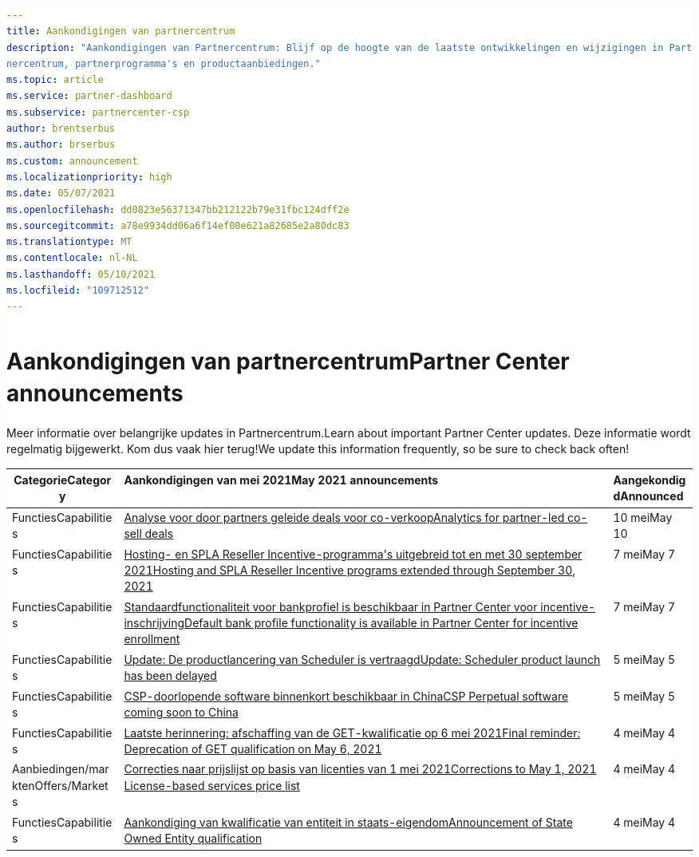 ```yaml
---
title: Aankondigingen van partnercentrum
description: "Aankondigingen van Partnercentrum: Blijf op de hoogte van de laatste ontwikkelingen en wijzigingen in Partnercentrum, partnerprogramma's en productaanbiedingen."
ms.topic: article
ms.service: partner-dashboard
ms.subservice: partnercenter-csp
author: brentserbus
ms.author: brserbus
ms.custom: announcement
ms.localizationpriority: high
ms.date: 05/07/2021
ms.openlocfilehash: dd0823e56371347bb212122b79e31fbc124dff2e
ms.sourcegitcommit: a78e9934dd06a6f14ef00e621a82685e2a80dc83
ms.translationtype: MT
ms.contentlocale: nl-NL
ms.lasthandoff: 05/10/2021
ms.locfileid: "109712512"
---
```

# <a name="partner-center-announcements"></a><span data-ttu-id="2bab6-103">Aankondigingen van partnercentrum</span><span class="sxs-lookup"><span data-stu-id="2bab6-103">Partner Center announcements</span></span>

<span data-ttu-id="2bab6-104">Meer informatie over belangrijke updates in Partnercentrum.</span><span class="sxs-lookup"><span data-stu-id="2bab6-104">Learn about important Partner Center updates.</span></span> <span data-ttu-id="2bab6-105">Deze informatie wordt regelmatig bijgewerkt. Kom dus vaak hier terug!</span><span class="sxs-lookup"><span data-stu-id="2bab6-105">We update this information frequently, so be sure to check back often!</span></span>

|<span data-ttu-id="2bab6-106">**Categorie**</span><span class="sxs-lookup"><span data-stu-id="2bab6-106">**Category**</span></span>|<span data-ttu-id="2bab6-107">**Aankondigingen van mei 2021**</span><span class="sxs-lookup"><span data-stu-id="2bab6-107">**May 2021 announcements**</span></span>|<span data-ttu-id="2bab6-108">**Aangekondigd**</span><span class="sxs-lookup"><span data-stu-id="2bab6-108">**Announced**</span></span>|
|---------|:---------|:---------|
|<span data-ttu-id="2bab6-109">Functies</span><span class="sxs-lookup"><span data-stu-id="2bab6-109">Capabilities</span></span>|[<span data-ttu-id="2bab6-110">Analyse voor door partners geleide deals voor co-verkoop</span><span class="sxs-lookup"><span data-stu-id="2bab6-110">Analytics for partner-led co-sell deals</span></span>](2021-may.md#9)|<span data-ttu-id="2bab6-111">10 mei</span><span class="sxs-lookup"><span data-stu-id="2bab6-111">May 10</span></span>|
|<span data-ttu-id="2bab6-112">Functies</span><span class="sxs-lookup"><span data-stu-id="2bab6-112">Capabilities</span></span>|[<span data-ttu-id="2bab6-113">Hosting- en SPLA Reseller Incentive-programma's uitgebreid tot en met 30 september 2021</span><span class="sxs-lookup"><span data-stu-id="2bab6-113">Hosting and SPLA Reseller Incentive programs extended through September 30, 2021</span></span>](2021-may.md#8)|<span data-ttu-id="2bab6-114">7 mei</span><span class="sxs-lookup"><span data-stu-id="2bab6-114">May 7</span></span>|
|<span data-ttu-id="2bab6-115">Functies</span><span class="sxs-lookup"><span data-stu-id="2bab6-115">Capabilities</span></span>|[<span data-ttu-id="2bab6-116">Standaardfunctionaliteit voor bankprofiel is beschikbaar in Partner Center voor incentive-inschrijving</span><span class="sxs-lookup"><span data-stu-id="2bab6-116">Default bank profile functionality is available in Partner Center for incentive enrollment</span></span>](2021-may.md#7)|<span data-ttu-id="2bab6-117">7 mei</span><span class="sxs-lookup"><span data-stu-id="2bab6-117">May 7</span></span>|
|<span data-ttu-id="2bab6-118">Functies</span><span class="sxs-lookup"><span data-stu-id="2bab6-118">Capabilities</span></span>|[<span data-ttu-id="2bab6-119">Update: De productlancering van Scheduler is vertraagd</span><span class="sxs-lookup"><span data-stu-id="2bab6-119">Update: Scheduler product launch has been delayed</span></span>](2021-may.md#6)|<span data-ttu-id="2bab6-120">5 mei</span><span class="sxs-lookup"><span data-stu-id="2bab6-120">May 5</span></span>|
|<span data-ttu-id="2bab6-121">Functies</span><span class="sxs-lookup"><span data-stu-id="2bab6-121">Capabilities</span></span>|[<span data-ttu-id="2bab6-122">CSP-doorlopende software binnenkort beschikbaar in China</span><span class="sxs-lookup"><span data-stu-id="2bab6-122">CSP Perpetual software coming soon to China</span></span>](2021-may.md#5)|<span data-ttu-id="2bab6-123">5 mei</span><span class="sxs-lookup"><span data-stu-id="2bab6-123">May 5</span></span>|
|<span data-ttu-id="2bab6-124">Functies</span><span class="sxs-lookup"><span data-stu-id="2bab6-124">Capabilities</span></span>|[<span data-ttu-id="2bab6-125">Laatste herinnering: afschaffing van de GET-kwalificatie op 6 mei 2021</span><span class="sxs-lookup"><span data-stu-id="2bab6-125">Final reminder: Deprecation of GET qualification on May 6, 2021</span></span>](2021-may.md#4)|<span data-ttu-id="2bab6-126">4 mei</span><span class="sxs-lookup"><span data-stu-id="2bab6-126">May 4</span></span>|
|<span data-ttu-id="2bab6-127">Aanbiedingen/markten</span><span class="sxs-lookup"><span data-stu-id="2bab6-127">Offers/Markets</span></span>|[<span data-ttu-id="2bab6-128">Correcties naar prijslijst op basis van licenties van 1 mei 2021</span><span class="sxs-lookup"><span data-stu-id="2bab6-128">Corrections to May 1, 2021 License-based services price list</span></span>](2021-may.md#3)|<span data-ttu-id="2bab6-129">4 mei</span><span class="sxs-lookup"><span data-stu-id="2bab6-129">May 4</span></span>|
|<span data-ttu-id="2bab6-130">Functies</span><span class="sxs-lookup"><span data-stu-id="2bab6-130">Capabilities</span></span>|[<span data-ttu-id="2bab6-131">Aankondiging van kwalificatie van entiteit in staats-eigendom</span><span class="sxs-lookup"><span data-stu-id="2bab6-131">Announcement of State Owned Entity qualification</span></span>](2021-may.md#2)|<span data-ttu-id="2bab6-132">4 mei</span><span class="sxs-lookup"><span data-stu-id="2bab6-132">May 4</span></span>|